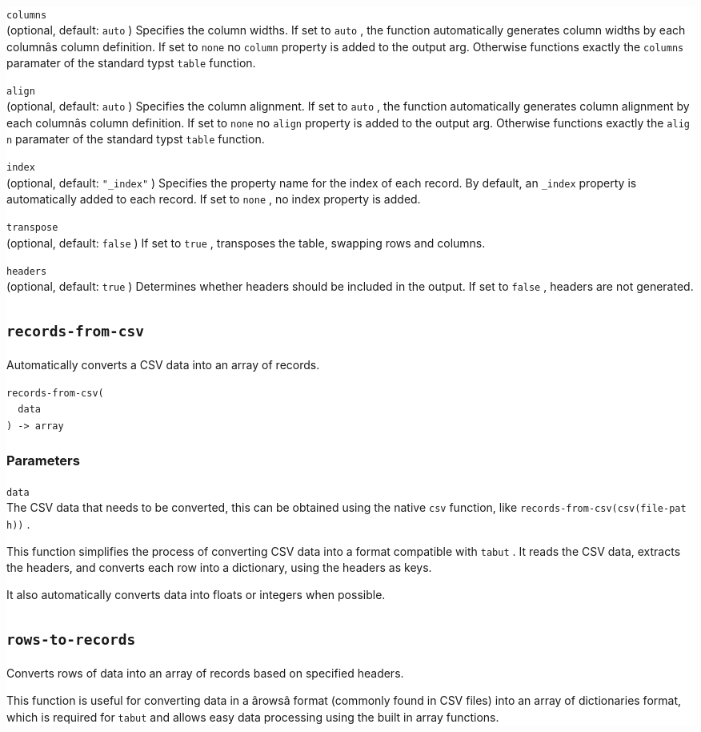 ` columns `  
(optional, default: ` auto ` ) Specifies the column widths. If set to ` auto `
, the function automatically generates column widths by each columnâs column
definition. If set to ` none ` no ` column ` property is added to the output
arg. Otherwise functions exactly the ` columns ` paramater of the standard
typst ` table ` function.

` align `  
(optional, default: ` auto ` ) Specifies the column alignment. If set to `
auto ` , the function automatically generates column alignment by each
columnâs column definition. If set to ` none ` no ` align ` property is
added to the output arg. Otherwise functions exactly the ` align ` paramater
of the standard typst ` table ` function.

` index `  
(optional, default: ` "_index" ` ) Specifies the property name for the index
of each record. By default, an ` _index ` property is automatically added to
each record. If set to ` none ` , no index property is added.

` transpose `  
(optional, default: ` false ` ) If set to ` true ` , transposes the table,
swapping rows and columns.

` headers `  
(optional, default: ` true ` ) Determines whether headers should be included
in the output. If set to ` false ` , headers are not generated.

##  ` records-from-csv `

Automatically converts a CSV data into an array of records.

    
    
    records-from-csv(
      data
    ) -> array
    

###  Parameters

` data `  
The CSV data that needs to be converted, this can be obtained using the native
` csv ` function, like ` records-from-csv(csv(file-path)) ` .

This function simplifies the process of converting CSV data into a format
compatible with ` tabut ` . It reads the CSV data, extracts the headers, and
converts each row into a dictionary, using the headers as keys.

It also automatically converts data into floats or integers when possible.

##  ` rows-to-records `

Converts rows of data into an array of records based on specified headers.

This function is useful for converting data in a ârowsâ format (commonly
found in CSV files) into an array of dictionaries format, which is required
for ` tabut ` and allows easy data processing using the built in array
functions.
